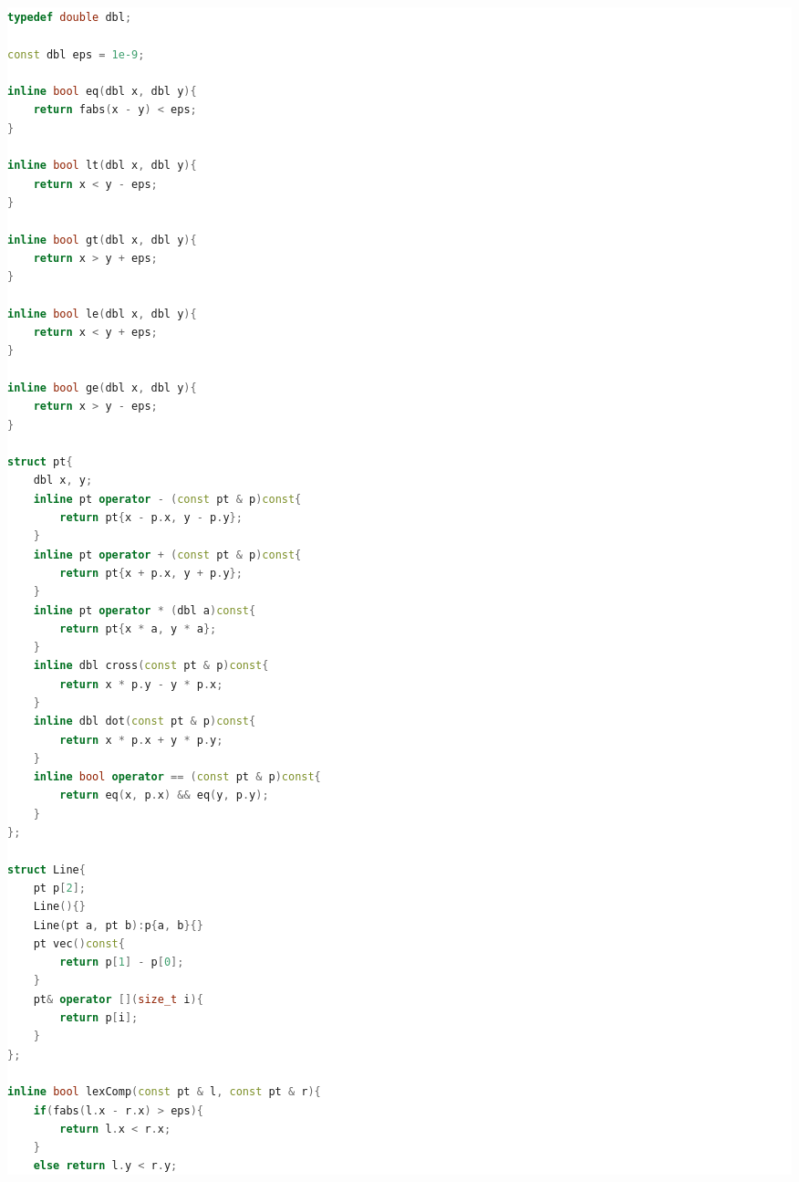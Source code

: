 ```{.cpp file=triangle_union}
typedef double dbl;

const dbl eps = 1e-9;

inline bool eq(dbl x, dbl y){
    return fabs(x - y) < eps;
}

inline bool lt(dbl x, dbl y){
    return x < y - eps;
}

inline bool gt(dbl x, dbl y){
    return x > y + eps;
}

inline bool le(dbl x, dbl y){
    return x < y + eps;
}

inline bool ge(dbl x, dbl y){
    return x > y - eps;
}

struct pt{
    dbl x, y;
    inline pt operator - (const pt & p)const{
        return pt{x - p.x, y - p.y};
    }
    inline pt operator + (const pt & p)const{
        return pt{x + p.x, y + p.y};
    }
    inline pt operator * (dbl a)const{
        return pt{x * a, y * a};
    }
    inline dbl cross(const pt & p)const{
        return x * p.y - y * p.x;
    }
    inline dbl dot(const pt & p)const{
        return x * p.x + y * p.y;
    }
    inline bool operator == (const pt & p)const{
        return eq(x, p.x) && eq(y, p.y);
    }
};

struct Line{
    pt p[2];
    Line(){}
    Line(pt a, pt b):p{a, b}{}
    pt vec()const{
        return p[1] - p[0];
    }
    pt& operator [](size_t i){
        return p[i];
    }
};

inline bool lexComp(const pt & l, const pt & r){
	if(fabs(l.x - r.x) > eps){
		return l.x < r.x;
	}
	else return l.y < r.y;
```